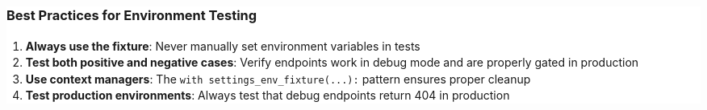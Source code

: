 ### Best Practices for Environment Testing

1. **Always use the fixture**: Never manually set environment variables in tests
2. **Test both positive and negative cases**: Verify endpoints work in debug mode and are properly gated in production
3. **Use context managers**: The `with settings_env_fixture(...):` pattern ensures proper cleanup
4. **Test production environments**: Always test that debug endpoints return 404 in production
